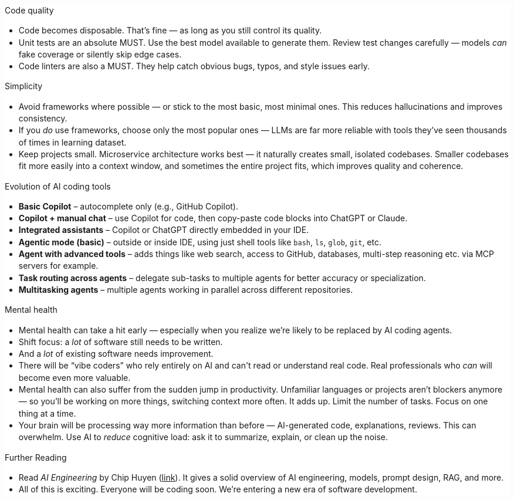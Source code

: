 Code quality
* Code becomes disposable. That’s fine — as long as you still control its quality.
* Unit tests are an absolute MUST. Use the best model available to generate them. Review test changes carefully — models *can* fake coverage or silently skip edge cases.
* Code linters are also a MUST. They help catch obvious bugs, typos, and style issues early.

Simplicity
* Avoid frameworks where possible — or stick to the most basic, most minimal ones. This reduces hallucinations and improves consistency.
* If you *do* use frameworks, choose only the most popular ones — LLMs are far more reliable with tools they’ve seen thousands of times in learning dataset.
* Keep projects small. Microservice architecture works best — it naturally creates small, isolated codebases. Smaller codebases fit more easily into a context window, and sometimes the entire project fits, which improves quality and coherence.

Evolution of AI coding tools
* **Basic Copilot** – autocomplete only (e.g., GitHub Copilot).
* **Copilot + manual chat** – use Copilot for code, then copy-paste code blocks into ChatGPT or Claude.
* **Integrated assistants** – Copilot or ChatGPT directly embedded in your IDE.
* **Agentic mode (basic)** – outside or inside IDE, using just shell tools like `bash`, `ls`, `glob`, `git`, etc.
* **Agent with advanced tools** – adds things like web search, access to GitHub, databases, multi-step reasoning etc. via MCP servers for example.
* **Task routing across agents** – delegate sub-tasks to multiple agents for better accuracy or specialization.
* **Multitasking agents** – multiple agents working in parallel across different repositories.

Mental health
* Mental health can take a hit early — especially when you realize we’re likely to be replaced by AI coding agents.
* Shift focus: a *lot* of software still needs to be written.
* And a *lot* of existing software needs improvement.
* There will be “vibe coders” who rely entirely on AI and can't read or understand real code. Real professionals who *can* will become even more valuable.
* Mental health can also suffer from the sudden jump in productivity. Unfamiliar languages or projects aren’t blockers anymore — so you’ll be working on more things, switching context more often. It adds up. Limit the number of tasks. Focus on one thing at a time.
* Your brain will be processing way more information than before — AI-generated code, explanations, reviews. This can overwhelm. Use AI to *reduce* cognitive load: ask it to summarize, explain, or clean up the noise.

Further Reading

* Read *AI Engineering* by Chip Huyen ([link](https://www.oreilly.com/library/view/ai-engineering/9781098166298)). It gives a solid overview of AI engineering, models, prompt design, RAG, and more.
* All of this is exciting. Everyone will be coding soon. We’re entering a new era of software development.
